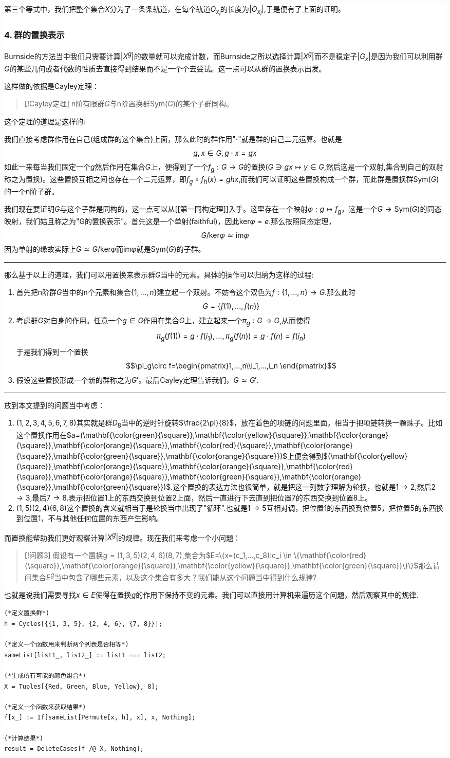 第三个等式中，我们把整个集合$X$分为了一条条轨道，在每个轨道$O_{x_i}$的长度为$|O_{x_i}|$,于是便有了上面的证明。

### 4. 群的置换表示

Burnside的方法当中我们只需要计算$|X^g|$的数量就可以完成计数，而Burnside之所以选择计算$|X^g|$而不是稳定子$|G_x|$是因为我们可以利用群$G$的某些几何或者代数的性质去直接得到结果而不是一个个去尝试。这一点可以从群的置换表示出发。

这样做的依据是Cayley定理：

> [!Cayley定理]
> n阶有限群$G$与n阶置换群$\text{Sym}(G)$的某个子群同构。

这个定理的道理是这样的:

我们直接考虑群作用在自己(组成群的这个集合)上面，那么此时的群作用"$\cdot$"就是群的自己二元运算。也就是$$g,x\in G,g\cdot x = gx$$
如此一来每当我们固定一个$g$然后作用在集合$G$上，便得到了一个$f_g:G\to G$的置换($G \ni gx\mapsto y\in G$,然后这是一个双射,集合到自己的双射称之为置换)。这些置换互相之间也存在一个二元运算，即$f_g\circ f_h(x) =gh x$,而我们可以证明这些置换构成一个群，而此群是置换群$\text{Sym}(G)$的一个n阶子群。

我们现在要证明$G$与这个子群是同构的，这一点可以从[[第一同构定理]]入手。这里存在一个映射$\varphi:g\mapsto f_g$，这是一个$G\to \text{Sym}(G)$的同态映射，我们姑且称之为"G的置换表示"。首先这是一个单射(faithful)，因此$\text{ker}\varphi = e$.那么按照同态定理，$$G/\text{ker}\varphi \simeq \text{im}\varphi$$
因为单射的缘故实际上$G\simeq G/\text{ker}\varphi$而$\text{im}\varphi$就是$\text{Sym}(G)$的子群。

---
那么基于以上的道理，我们可以用置换来表示群$G$当中的元素。具体的操作可以归纳为这样的过程:
1. 首先把n阶群$G$当中的n个元素和集合$\{1,...,n\}$建立起一个双射。不妨令这个双色为$f:\{1,...,n\}\to G$.那么此时$$G=\{f(1),...,f(n)\}$$
2. 考虑群$G$对自身的作用。任意一个$g \in G$作用在集合$G$上，建立起来一个$\pi_g:G\to G$,从而使得$$\pi_g(f(1))=g\cdot f(i_1),...,\pi_g(f(n))=g\cdot f(n)=f(i_n)$$于是我们得到一个置换$$\pi_g\circ f=\begin{pmatrix}1,...,n\\i_1,...,i_n \end{pmatrix}$$
3. 假设这些置换形成一个新的群称之为$G'$。最后Cayley定理告诉我们，$G \simeq G'$.

---
放到本文提到的问题当中考虑：

1. $(1,2,3,4,5,6,7,8)$其实就是群$D_8$当中的逆时针旋转$\frac{2\pi}{8}$，放在着色的项链的问题里面，相当于把项链转换一颗珠子。比如这个置换作用在$a=(\mathbf{\color{green}{\square}},\mathbf{\color{yellow}{\square}},\mathbf{\color{orange}{\square}},\mathbf{\color{orange}{\square}},\mathbf{\color{red}{\square}},\mathbf{\color{orange}{\square}},\mathbf{\color{green}{\square}},\mathbf{\color{orange}{\square}})$上便会得到$(\mathbf{\color{yellow}{\square}},\mathbf{\color{orange}{\square}},\mathbf{\color{orange}{\square}},\mathbf{\color{red}{\square}},\mathbf{\color{orange}{\square}},\mathbf{\color{green}{\square}},\mathbf{\color{orange}{\square}},\mathbf{\color{green}{\square}})$.这个置换的表达方法也很简单，就是把这一列数字理解为轮换，也就是$1\to 2$,然后$2\to 3$,最后$7\to 8$.表示把位置1上的东西交换到位置2上面，然后一直进行下去直到把位置7的东西交换到位置8上。
2. $(1,5)(2,4)(6,8)$这个置换的含义就相当于是轮换当中出现了"循环".也就是$1\to 5$互相对调，把位置1的东西换到位置5，把位置5的东西换到位置1，不与其他任何位置的东西产生影响。

而置换能帮助我们更好观察计算$|X^g|$的规律。现在我们来考虑一个小问题：

> [!问题3]
> 假设有一个置换$g = (1,3,5)(2,4,6)(8,7)$,集合为$E=\{x=(c_1,...,c_8):c_i \in \{\mathbf{\color{red}{\square}},\mathbf{\color{orange}{\square}},\mathbf{\color{yellow}{\square}},\mathbf{\color{green}{\square}}\}\}$那么请问集合$E^g$当中包含了哪些元素，以及这个集合有多大？我们能从这个问题当中得到什么规律?

也就是说我们需要寻找$x\in E$使得在置换$g$的作用下保持不变的元素。我们可以直接用计算机来遍历这个问题，然后观察其中的规律.

```wolfram
(*定义置换群*)
h = Cycles[{{1, 3, 5}, {2, 4, 6}, {7, 8}}];

(*定义一个函数用来判断两个列表是否相等*)
sameList[list1_, list2_] := list1 === list2;

(*生成所有可能的颜色组合*)
X = Tuples[{Red, Green, Blue, Yellow}, 8];

(*定义一个函数来获取结果*)
f[x_] := If[sameList[Permute[x, h], x], x, Nothing];

(*计算结果*)
result = DeleteCases[f /@ X, Nothing];
```
